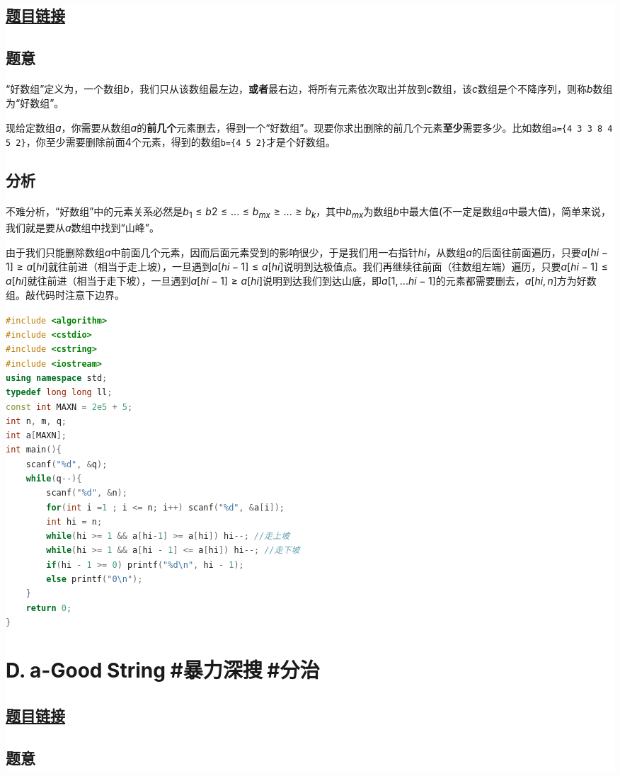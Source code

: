 ## [题目链接](https://codeforces.com/contest/1385/problem/C)

## 题意

“好数组”定义为，一个数组$b$，我们只从该数组最左边，**或者**最右边，将所有元素依次取出并放到$c$数组，该$c$数组是个不降序列，则称$b$数组为“好数组”。

现给定数组$a$，你需要从数组$a$的**前几个**元素删去，得到一个“好数组”。现要你求出删除的前几个元素**至少**需要多少。比如数组`a={4 3 3 8 4 5 2}`，你至少需要删除前面4个元素，得到的数组`b={4 5 2}`才是个好数组。

## 分析

不难分析，“好数组”中的元素关系必然是$b_1 \leq b2 \leq ... \leq b_{mx} \geq ... \geq b_k$，其中$b_{mx}$为数组$b$中最大值(不一定是数组$a$中最大值)，简单来说，我们就是要从$a$数组中找到“山峰”。

由于我们只能删除数组$a$中前面几个元素，因而后面元素受到的影响很少，于是我们用一右指针$hi$，从数组$a$的后面往前面遍历，只要$a[hi-1]\geq a[hi]$就往前进（相当于走上坡），一旦遇到$a[hi-1] \leq a[hi]$说明到达极值点。我们再继续往前面（往数组左端）遍历，只要$a[hi-1]\leq a[hi]$就往前进（相当于走下坡），一旦遇到$a[hi-1] \geq a[hi]$说明到达我们到达山底，即$a[1, ...hi-1]$的元素都需要删去，$a[hi, n]$方为好数组。敲代码时注意下边界。

```c++
#include <algorithm>
#include <cstdio>
#include <cstring>
#include <iostream>
using namespace std;
typedef long long ll;
const int MAXN = 2e5 + 5;
int n, m, q;
int a[MAXN];
int main(){
    scanf("%d", &q);
    while(q--){
        scanf("%d", &n);
        for(int i =1 ; i <= n; i++) scanf("%d", &a[i]);
        int hi = n;
        while(hi >= 1 && a[hi-1] >= a[hi]) hi--; //走上坡
        while(hi >= 1 && a[hi - 1] <= a[hi]) hi--; //走下坡
        if(hi - 1 >= 0) printf("%d\n", hi - 1);
        else printf("0\n");
    }
    return 0;
}
```

# D. a-Good String #暴力深搜 #分治

## [题目链接](https://codeforces.com/contest/1385/problem/D)

## 题意
